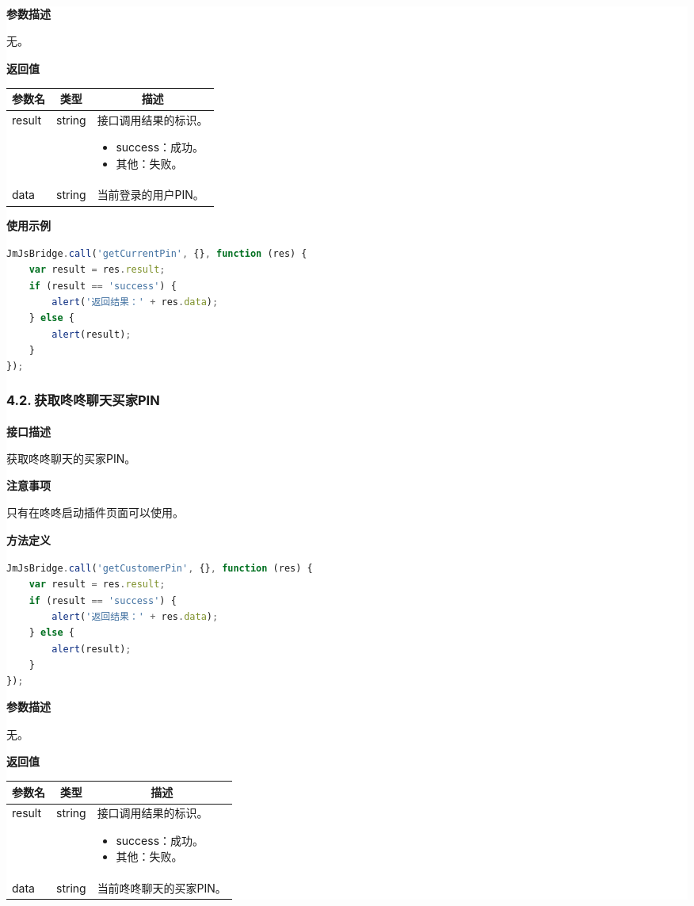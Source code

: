 **参数描述**

无。

**返回值**

| 参数名 | 类型   | 描述                                                         |
| ------ | ------ | ------------------------------------------------------------ |
| result | string | 接口调用结果的标识。<ul><li>success：成功。</li><li>其他：失败。</li></ul> |
| data   | string | 当前登录的用户PIN。                                          |

**使用示例**

```js
JmJsBridge.call('getCurrentPin', {}, function (res) {
    var result = res.result;
    if (result == 'success') {
        alert('返回结果：' + res.data);
    } else {
        alert(result);
    }
});
```

### 4.2. 获取咚咚聊天买家PIN

**接口描述**

获取咚咚聊天的买家PIN。

**注意事项**

只有在咚咚启动插件页面可以使用。

**方法定义**

```js
JmJsBridge.call('getCustomerPin', {}, function (res) {
    var result = res.result;
    if (result == 'success') {
        alert('返回结果：' + res.data);
    } else {
        alert(result);
    }
});
```

**参数描述**

无。

**返回值**

| 参数名 | 类型   | 描述                                                         |
| ------ | ------ | ------------------------------------------------------------ |
| result | string | 接口调用结果的标识。<ul><li>success：成功。</li><li>其他：失败。</li></ul> |
| data   | string | 当前咚咚聊天的买家PIN。                                      |
